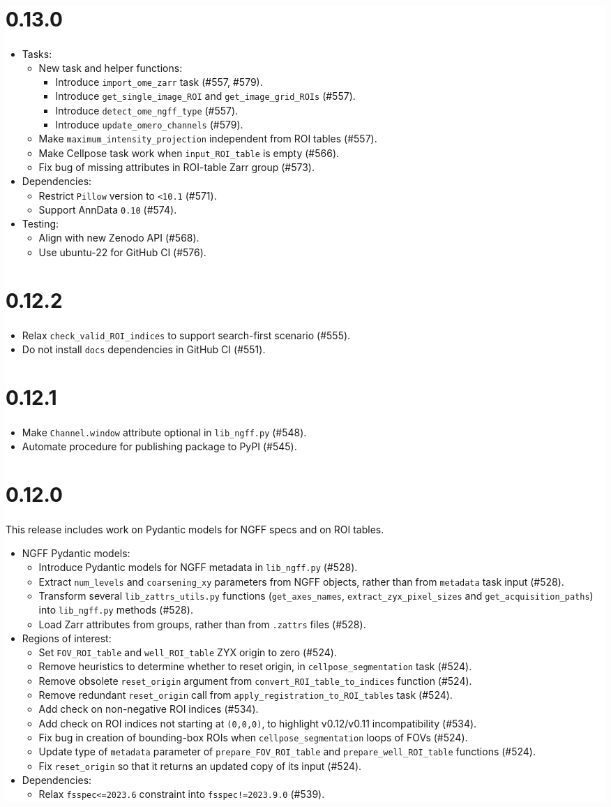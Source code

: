 # 0.13.0

* Tasks:
    * New task and helper functions:
        * Introduce `import_ome_zarr` task (\#557, \#579).
        * Introduce `get_single_image_ROI` and `get_image_grid_ROIs` (\#557).
        * Introduce `detect_ome_ngff_type` (\#557).
        * Introduce `update_omero_channels` (\#579).
    * Make `maximum_intensity_projection` independent from ROI tables (\#557).
    * Make Cellpose task work when `input_ROI_table` is empty (\#566).
    * Fix bug of missing attributes in ROI-table Zarr group (\#573).
* Dependencies:
    * Restrict `Pillow` version to `<10.1` (\#571).
    * Support AnnData `0.10` (\#574).
* Testing:
    * Align with new Zenodo API (\#568).
    * Use ubuntu-22 for GitHub CI (\#576).

# 0.12.2

* Relax `check_valid_ROI_indices` to support search-first scenario (\#555).
* Do not install `docs` dependencies in GitHub CI (\#551).

# 0.12.1

* Make `Channel.window` attribute optional in `lib_ngff.py` (\#548).
* Automate procedure for publishing package to PyPI (\#545).

# 0.12.0

This release includes work on Pydantic models for NGFF specs and on ROI tables.

* NGFF Pydantic models:
    * Introduce Pydantic models for NGFF metadata in `lib_ngff.py` (\#528).
    * Extract `num_levels` and `coarsening_xy` parameters from NGFF objects, rather than from `metadata` task input (\#528).
    * Transform several `lib_zattrs_utils.py` functions (`get_axes_names`, `extract_zyx_pixel_sizes` and `get_acquisition_paths`) into `lib_ngff.py` methods (\#528).
    * Load Zarr attributes from groups, rather than from `.zattrs` files (\#528).
* Regions of interest:
    * Set `FOV_ROI_table` and `well_ROI_table` ZYX origin to zero (\#524).
    * Remove heuristics to determine whether to reset origin, in `cellpose_segmentation` task (\#524).
    * Remove obsolete `reset_origin` argument from `convert_ROI_table_to_indices` function (\#524).
    * Remove redundant `reset_origin` call from `apply_registration_to_ROI_tables` task (\#524).
    * Add check on non-negative ROI indices (\#534).
    * Add check on ROI indices not starting at `(0,0,0)`, to highlight v0.12/v0.11 incompatibility (\#534).
    * Fix bug in creation of bounding-box ROIs when `cellpose_segmentation` loops of FOVs (\#524).
    * Update type of `metadata` parameter of `prepare_FOV_ROI_table` and `prepare_well_ROI_table` functions (\#524).
    * Fix `reset_origin` so that it returns an updated copy of its input (\#524).
* Dependencies:
    * Relax `fsspec<=2023.6` constraint into `fsspec!=2023.9.0` (\#539).
